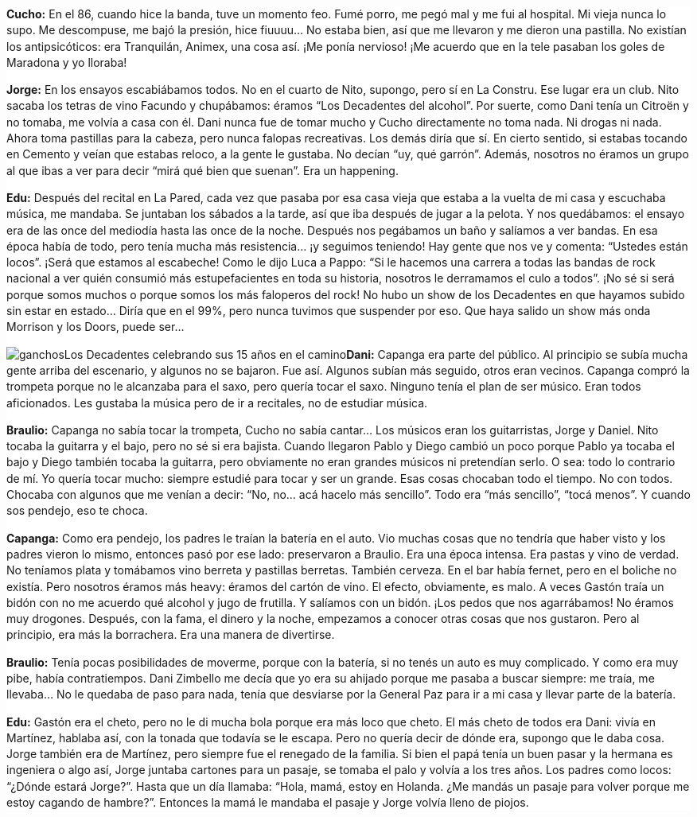**Cucho:** En el 86, cuando hice la banda, tuve un momento feo. Fumé porro, me pegó mal y me fui al hospital. Mi vieja nunca lo supo. Me descompuse, me bajó la presión, hice fiuuuu… No estaba bien, así que me llevaron y me dieron una pastilla. No existían los antipsicóticos: era Tranquilán, Animex, una cosa así. ¡Me ponía nervioso! ¡Me acuerdo que en la tele pasaban los goles de Maradona y yo lloraba! 

**Jorge:** En los ensayos escabiábamos todos. No en el cuarto de Nito, supongo, pero sí en La Constru. Ese lugar era un club. Nito sacaba los tetras de vino Facundo y chupábamos: éramos “Los Decadentes del alcohol”. Por suerte, como Dani tenía un Citroën y no tomaba, me volvía a casa con él. Dani nunca fue de tomar mucho y Cucho directamente no toma nada. Ni drogas ni nada. Ahora toma pastillas para la cabeza, pero nunca falopas recreativas. Los demás diría que sí. En cierto sentido, si estabas tocando en Cemento y veían que estabas reloco, a la gente le gustaba. No decían “uy, qué garrón”. Además, nosotros no éramos un grupo al que ibas a ver para decir “mirá qué bien que suenan”. Era un happening. 

**Edu:** Después del recital en La Pared, cada vez que pasaba por esa casa vieja que estaba a la vuelta de mi casa y escuchaba música, me mandaba. Se juntaban los sábados a la tarde, así que iba después de jugar a la pelota. Y nos quedábamos: el ensayo era de las once del mediodía hasta las once de la noche. Después nos pegábamos un baño y salíamos a ver bandas. En esa época había de todo, pero tenía mucha más resistencia… ¡y seguimos teniendo! Hay gente que nos ve y comenta: “Ustedes están locos”. ¡Será que estamos al escabeche! Como le dijo Luca a Pappo: “Si le hacemos una carrera a todas las bandas de rock nacional a ver quién consumió más estupefacientes en toda su historia, nosotros le derramamos el culo a todos”. ¡No sé si será porque somos muchos o porque somos los más faloperos del rock! No hubo un show de los Decadentes en que hayamos subido sin estar en estado… Diría que en el 99%, pero nunca tuvimos que suspender por eso. Que haya salido un show más onda Morrison y los Doors, puede ser… 

![ganchos](https://64.media.tumblr.com/5a22f6dd8c0ca9a19d6060a9a1f94b40/tumblr_inline_pk0xbeYIIF1t6q87u_500.jpg)Los Decadentes celebrando sus 15 años en el camino**Dani:**  Capanga era parte del público. Al principio se subía mucha gente arriba del escenario, y algunos no se bajaron. Fue así. Algunos subían más seguido, otros eran vecinos. Capanga compró la trompeta porque no le alcanzaba para el saxo, pero quería tocar el saxo. Ninguno tenía el plan de ser músico. Eran todos aficionados. Les gustaba la música pero de ir a recitales, no de estudiar música. 

**Braulio:** Capanga no sabía tocar la trompeta, Cucho no sabía cantar… Los músicos eran los guitarristas, Jorge y Daniel. Nito tocaba la guitarra y el bajo, pero no sé si era bajista. Cuando llegaron Pablo y Diego cambió un poco porque Pablo ya tocaba el bajo y Diego también tocaba la guitarra, pero obviamente no eran grandes músicos ni pretendían serlo. O sea: todo lo contrario de mí. Yo quería tocar mucho: siempre estudié para tocar y ser un grande. Esas cosas chocaban todo el tiempo. No con todos. Chocaba con algunos que me venían a decir: “No, no… acá hacelo más sencillo”. Todo era “más sencillo”, “tocá menos”. Y cuando sos pendejo, eso te choca. 

**Capanga:** Como era pendejo, los padres le traían la batería en el auto. Vio muchas cosas que no tendría que haber visto y los padres vieron lo mismo, entonces pasó por ese lado: preservaron a Braulio. Era una época intensa. Era pastas y vino de verdad. No teníamos plata y tomábamos vino berreta y pastillas berretas. También cerveza. En el bar había fernet, pero en el boliche no existía. Pero nosotros éramos más heavy: éramos del cartón de vino. El efecto, obviamente, es malo. A veces Gastón traía un bidón con no me acuerdo qué alcohol y jugo de frutilla. Y salíamos con un bidón. ¡Los pedos que nos agarrábamos! No éramos muy drogones. Después, con la fama, el dinero y la noche, empezamos a conocer otras cosas que nos gustaron. Pero al principio, era más la borrachera. Era una manera de divertirse. 

**Braulio:**  Tenía pocas posibilidades de moverme, porque con la batería, si no tenés un auto es muy complicado. Y como era muy pibe, había contratiempos. Dani Zimbello me decía que yo era su ahijado porque me pasaba a buscar siempre: me traía, me llevaba… No le quedaba de paso para nada, tenía que desviarse por la General Paz para ir a mi casa y llevar parte de la batería. 

**Edu:** Gastón era el cheto, pero no le di mucha bola porque era más loco que cheto. El más cheto de todos era Dani: vivía en Martínez, hablaba así, con la tonada que todavía se le escapa. Pero no quería decir de dónde era, supongo que le daba cosa. Jorge también era de Martínez, pero siempre fue el renegado de la familia. Si bien el papá tenía un buen pasar y la hermana es ingeniera o algo así, Jorge juntaba cartones para un pasaje, se tomaba el palo y volvía a los tres años. Los padres como locos: “¿Dónde estará Jorge?”. Hasta que un día llamaba: “Hola, mamá, estoy en Holanda. ¿Me mandás un pasaje para volver porque me estoy cagando de hambre?”. Entonces la mamá le mandaba el pasaje y Jorge volvía lleno de piojos. 
